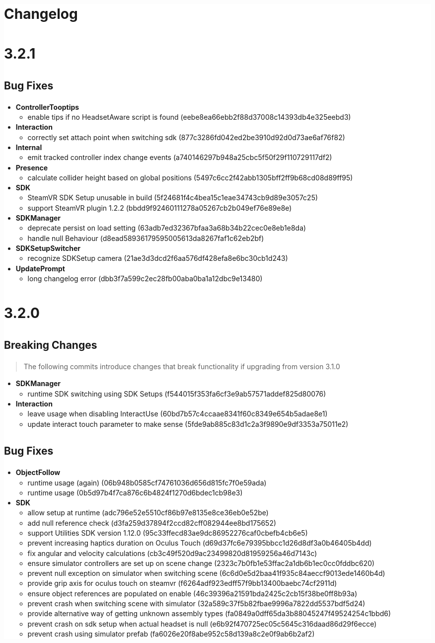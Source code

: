 # Changelog

# 3.2.1

## Bug Fixes

 *  **ControllerTooptips**
    * enable tips if no HeadsetAware script is found (eebe8ea66ebb2f88d37008c14393db4e325eebd3)
 *  **Interaction**
    * correctly set attach point when switching sdk (877c3286fd042ed2be3910d92d0d73ae6af76f82)
 *  **Internal**
    * emit tracked controller index change events (a740146297b948a25cbc5f50f29f110729117df2)
 *  **Presence**
    * calculate collider height based on global positions (5497c6cc2f42abb1305bff2ff9b68cd08d89ff95)
 *  **SDK**
    * SteamVR SDK Setup unusable in build (5f24681f4c4bea15c1eae34743cb9d89e3057c25)
    * support SteamVR plugin 1.2.2 (bbdd9f92460111278a05267cb2b049ef76e89e8e)
 *  **SDKManager**
    * deprecate persist on load setting (63adb7ed32367bfaa3a68b34b22cec0e8eb1e8da)
    * handle null Behaviour (d8ead58936179595005613da8267faf1c62eb2bf)
 *  **SDKSetupSwitcher**
    * recognize SDKSetup camera (21ae3d3dcd2f6aa576df428efa8e6bc30cb1d243)
 *  **UpdatePrompt**
    * long changelog error (dbb3f7a599c2ec28fb00aba0ba1a12dbc9e13480)

# 3.2.0

## Breaking Changes

  > The following commits introduce changes that break functionality if upgrading from version 3.1.0

 * **SDKManager**
   * runtime SDK switching using SDK Setups (f544015f353fa6cf3e9ab57571addef825d80076)
 * **Interaction**
   * leave usage when disabling InteractUse (60bd7b57c4ccaae8341f60c8349e654b5adae8e1)
   * update interact touch parameter to make sense (5fde9ab885c83d1c2a3f9890e9df3353a75011e2)

## Bug Fixes

 * **ObjectFollow**
   * runtime usage (again) (06b948b0585cf74761036d656d815fc7f0e59ada)
   * runtime usage (0b5d97b4f7ca876c6b4824f1270d6bdec1cb98e3)
 * **SDK**
   * allow setup at runtime (adc796e52e5510cf86b97e8135e8ce36eb0e52be)
   * add null reference check (d3fa259d37894f2ccd82cff082944ee8bd175652)
   * support Utilities SDK version 1.12.0 (95c33ffecd83ae9dc86952276caf0cbefb4cb6e5)
   * prevent increasing haptics duration on Oculus Touch (d69d37fc6e79395bbcc1d26d8df3a0b46405b4dd)
   * fix angular and velocity calculations (cb3c49f520d9ac23499820d81959256a46d7143c)
   * ensure simulator controllers are set up on scene change (2323c7b0fb1e53ffac2a1db6b1ec0cc0fddbc620)
   * prevent null exception on simulator when switching scene (6c6d0e5d2baa41f935c84aeccf9013ede1460b4d)
   * provide grip axis for oculus touch on steamvr (f6264adf923edff57f9bb13400baebc74cf2911d)
   * ensure object references are populated on enable (46c39396a21591bda2425c2cb15f38be0ff8b93a)
   * prevent crash when switching scene with simulator (32a589c37f5b82fbae9996a7822dd5537bdf5d24)
   * provide alternative way of getting unknown assembly types (fa0849a0dff65da3b88045247f49524254c1bbd6)
   * prevent crash on sdk setup when actual headset is null (e6b92f470725ec05c5645c316daad86d29f6ecce)
   * prevent crash using simulator prefab (fa6026e20f8abe952c58d139a8c2e0f9ab6b2af2)